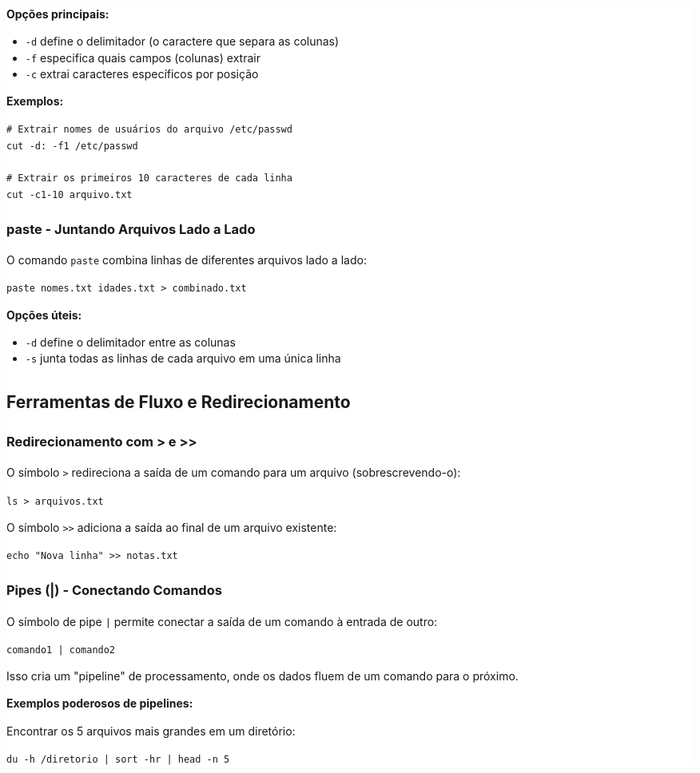 **Opções principais:**
- `-d` define o delimitador (o caractere que separa as colunas)
- `-f` especifica quais campos (colunas) extrair
- `-c` extrai caracteres específicos por posição

**Exemplos:**
```
# Extrair nomes de usuários do arquivo /etc/passwd
cut -d: -f1 /etc/passwd

# Extrair os primeiros 10 caracteres de cada linha
cut -c1-10 arquivo.txt
```

### paste - Juntando Arquivos Lado a Lado

O comando `paste` combina linhas de diferentes arquivos lado a lado:

```
paste nomes.txt idades.txt > combinado.txt
```

**Opções úteis:**
- `-d` define o delimitador entre as colunas
- `-s` junta todas as linhas de cada arquivo em uma única linha

## Ferramentas de Fluxo e Redirecionamento

### Redirecionamento com > e >>

O símbolo `>` redireciona a saída de um comando para um arquivo (sobrescrevendo-o):
```
ls > arquivos.txt
```

O símbolo `>>` adiciona a saída ao final de um arquivo existente:
```
echo "Nova linha" >> notas.txt
```

### Pipes (|) - Conectando Comandos

O símbolo de pipe `|` permite conectar a saída de um comando à entrada de outro:

```
comando1 | comando2
```

Isso cria um "pipeline" de processamento, onde os dados fluem de um comando para o próximo.

**Exemplos poderosos de pipelines:**

Encontrar os 5 arquivos mais grandes em um diretório:
```
du -h /diretorio | sort -hr | head -n 5
```
